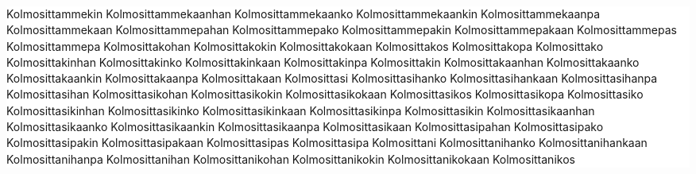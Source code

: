 Kolmosittammekin
Kolmosittammekaanhan
Kolmosittammekaanko
Kolmosittammekaankin
Kolmosittammekaanpa
Kolmosittammekaan
Kolmosittammepahan
Kolmosittammepako
Kolmosittammepakin
Kolmosittammepakaan
Kolmosittammepas
Kolmosittammepa
Kolmosittakohan
Kolmosittakokin
Kolmosittakokaan
Kolmosittakos
Kolmosittakopa
Kolmosittako
Kolmosittakinhan
Kolmosittakinko
Kolmosittakinkaan
Kolmosittakinpa
Kolmosittakin
Kolmosittakaanhan
Kolmosittakaanko
Kolmosittakaankin
Kolmosittakaanpa
Kolmosittakaan
Kolmosittasi
Kolmosittasihanko
Kolmosittasihankaan
Kolmosittasihanpa
Kolmosittasihan
Kolmosittasikohan
Kolmosittasikokin
Kolmosittasikokaan
Kolmosittasikos
Kolmosittasikopa
Kolmosittasiko
Kolmosittasikinhan
Kolmosittasikinko
Kolmosittasikinkaan
Kolmosittasikinpa
Kolmosittasikin
Kolmosittasikaanhan
Kolmosittasikaanko
Kolmosittasikaankin
Kolmosittasikaanpa
Kolmosittasikaan
Kolmosittasipahan
Kolmosittasipako
Kolmosittasipakin
Kolmosittasipakaan
Kolmosittasipas
Kolmosittasipa
Kolmosittani
Kolmosittanihanko
Kolmosittanihankaan
Kolmosittanihanpa
Kolmosittanihan
Kolmosittanikohan
Kolmosittanikokin
Kolmosittanikokaan
Kolmosittanikos